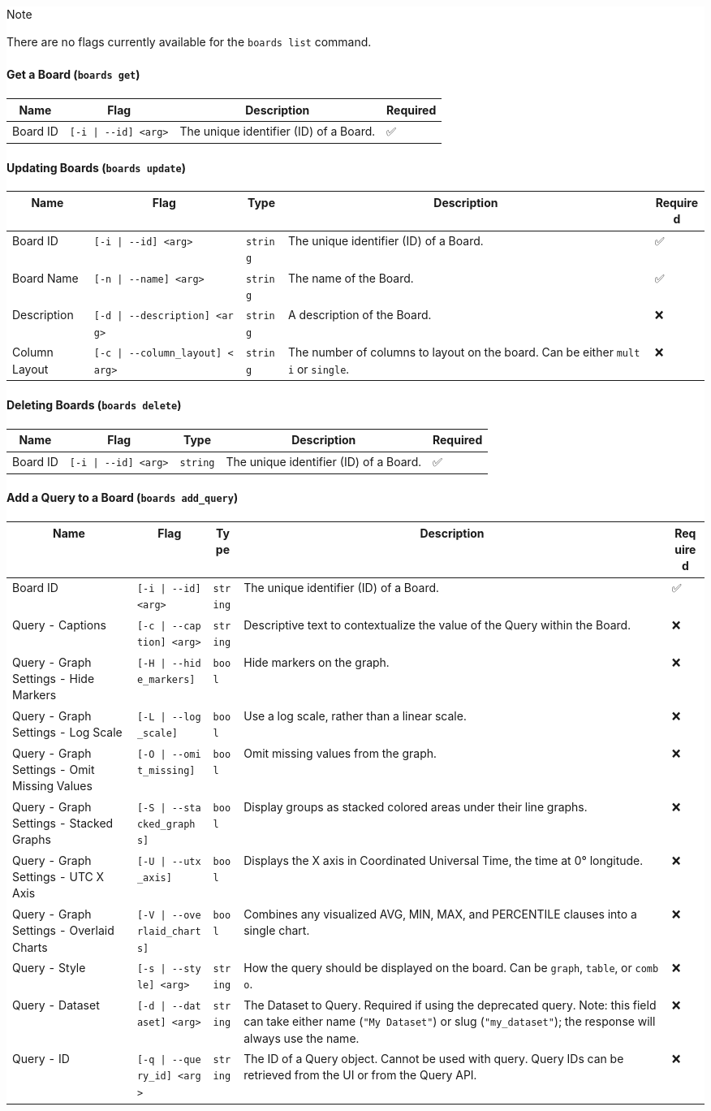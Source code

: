 > [!NOTE]
> There are no flags currently available for the `boards list` command.

#### Get a Board (`boards get`)

| Name     | Flag                 | Description                            | Required           |
|----------|----------------------|----------------------------------------|--------------------|
| Board ID | `[-i \| --id] <arg>` | The unique identifier (ID) of a Board. | :white_check_mark: |

#### Updating Boards (`boards update`)

| Name          | Flag                            | Type     | Description                                                                      | Required           |
|---------------|---------------------------------|----------|----------------------------------------------------------------------------------|--------------------|
| Board ID      | `[-i \| --id] <arg>`            | `string` | The unique identifier (ID) of a Board.                                           | :white_check_mark: |
| Board Name    | `[-n \| --name] <arg>`          | `string` | The name of the Board.                                                           | :white_check_mark: |
| Description   | `[-d \| --description] <arg>`   | `string` | A description of the Board.                                                      | :x:                |
| Column Layout | `[-c \| --column_layout] <arg>` | `string` | The number of columns to layout on the board. Can be either `multi` or `single`. | :x:                |


#### Deleting Boards (`boards delete`)

| Name     | Flag                 | Type     | Description                            | Required           |
|----------|----------------------|----------|----------------------------------------|--------------------|
| Board ID | `[-i \| --id] <arg>` | `string` | The unique identifier (ID) of a Board. | :white_check_mark: |

#### Add a Query to a Board (`boards add_query`)

| Name                                         | Flag                            | Type     | Description                                                                                                                                                                           | Required           |
|----------------------------------------------|---------------------------------|----------|---------------------------------------------------------------------------------------------------------------------------------------------------------------------------------------|--------------------|
| Board ID                                     | `[-i \| --id] <arg>`            | `string` | The unique identifier (ID) of a Board.                                                                                                                                                | :white_check_mark: |
| Query - Captions                             | `[-c \| --caption] <arg>`       | `string` | Descriptive text to contextualize the value of the Query within the Board.                                                                                                            | :x:                |
| Query - Graph Settings - Hide Markers        | `[-H \| --hide_markers]`        | `bool`   | Hide markers on the graph.                                                                                                                                                            | :x:                |
| Query - Graph Settings - Log Scale           | `[-L \| --log_scale]`           | `bool`   | Use a log scale, rather than a linear scale.                                                                                                                                          | :x:                |
| Query - Graph Settings - Omit Missing Values | `[-O \| --omit_missing]`        | `bool`   | Omit missing values from the graph.                                                                                                                                                   | :x:                |
| Query - Graph Settings - Stacked Graphs      | `[-S \| --stacked_graphs]`      | `bool`   | Display groups as stacked colored areas under their line graphs.                                                                                                                      | :x:                |
| Query - Graph Settings - UTC X Axis          | `[-U \| --utx_axis]`            | `bool`   | Displays the X axis in Coordinated Universal Time, the time at 0° longitude.                                                                                                          | :x:                |
| Query - Graph Settings - Overlaid Charts     | `[-V \| --overlaid_charts]`     | `bool`   | Combines any visualized AVG, MIN, MAX, and PERCENTILE clauses into a single chart.                                                                                                    | :x:                |
| Query - Style                                | `[-s \| --style] <arg>`         | `string` | How the query should be displayed on the board. Can be `graph`, `table`, or `combo`.                                                                                                  | :x:                |
| Query - Dataset                              | `[-d \| --dataset] <arg>`       | `string` | The Dataset to Query. Required if using the deprecated query. Note: this field can take either name (`"My Dataset"`) or slug (`"my_dataset"`); the response will always use the name. | :x:                |
| Query - ID                                   | `[-q \| --query_id] <arg>`      | `string` | The ID of a Query object. Cannot be used with query. Query IDs can be retrieved from the UI or from the Query API.                                                                    | :x:                |